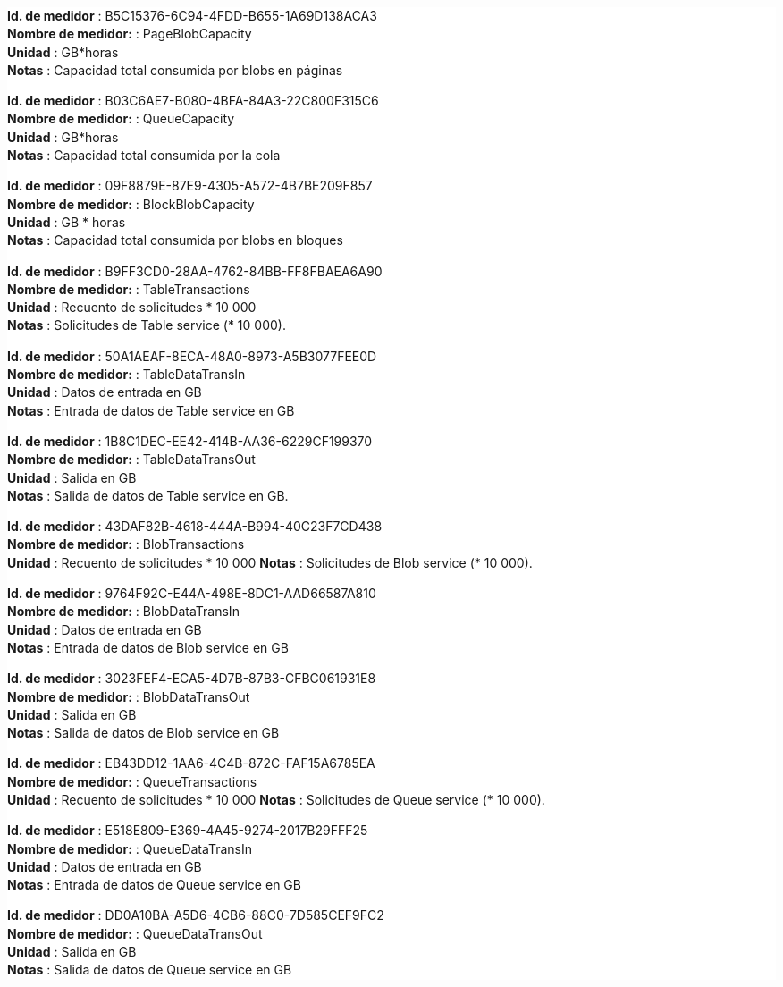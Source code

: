 **Id. de medidor** : B5C15376-6C94-4FDD-B655-1A69D138ACA3  
**Nombre de medidor:** : PageBlobCapacity  
**Unidad** : GB\*horas  
**Notas** : Capacidad total consumida por blobs en páginas  
  
**Id. de medidor** : B03C6AE7-B080-4BFA-84A3-22C800F315C6  
**Nombre de medidor:** : QueueCapacity  
**Unidad** : GB\*horas  
**Notas** : Capacidad total consumida por la cola  
  
**Id. de medidor** : 09F8879E-87E9-4305-A572-4B7BE209F857  
**Nombre de medidor:** : BlockBlobCapacity  
**Unidad** : GB * horas  
**Notas** : Capacidad total consumida por blobs en bloques  
  
**Id. de medidor** : B9FF3CD0-28AA-4762-84BB-FF8FBAEA6A90  
**Nombre de medidor:** : TableTransactions  
**Unidad** : Recuento de solicitudes * 10 000  
**Notas** : Solicitudes de Table service (* 10 000).  
  
**Id. de medidor** : 50A1AEAF-8ECA-48A0-8973-A5B3077FEE0D  
**Nombre de medidor:** : TableDataTransIn  
**Unidad** : Datos de entrada en GB  
**Notas** : Entrada de datos de Table service en GB  
  
**Id. de medidor** : 1B8C1DEC-EE42-414B-AA36-6229CF199370  
**Nombre de medidor:** : TableDataTransOut  
**Unidad** : Salida en GB  
**Notas** : Salida de datos de Table service en GB.
  
**Id. de medidor** : 43DAF82B-4618-444A-B994-40C23F7CD438  
**Nombre de medidor:** : BlobTransactions  
**Unidad** : Recuento de solicitudes * 10 000 **Notas** : Solicitudes de Blob service (* 10 000).  
  
**Id. de medidor** : 9764F92C-E44A-498E-8DC1-AAD66587A810  
**Nombre de medidor:** : BlobDataTransIn  
**Unidad** : Datos de entrada en GB  
**Notas** : Entrada de datos de Blob service en GB  
  
**Id. de medidor** : 3023FEF4-ECA5-4D7B-87B3-CFBC061931E8  
**Nombre de medidor:** : BlobDataTransOut  
**Unidad** : Salida en GB  
**Notas** : Salida de datos de Blob service en GB  
  
**Id. de medidor** : EB43DD12-1AA6-4C4B-872C-FAF15A6785EA  
**Nombre de medidor:** : QueueTransactions  
**Unidad** : Recuento de solicitudes * 10 000 **Notas** : Solicitudes de Queue service (* 10 000).  
  
**Id. de medidor** : E518E809-E369-4A45-9274-2017B29FFF25  
**Nombre de medidor:** : QueueDataTransIn  
**Unidad** : Datos de entrada en GB  
**Notas** : Entrada de datos de Queue service en GB  
  
**Id. de medidor** : DD0A10BA-A5D6-4CB6-88C0-7D585CEF9FC2  
**Nombre de medidor:** : QueueDataTransOut  
**Unidad** : Salida en GB  
**Notas** : Salida de datos de Queue service en GB
